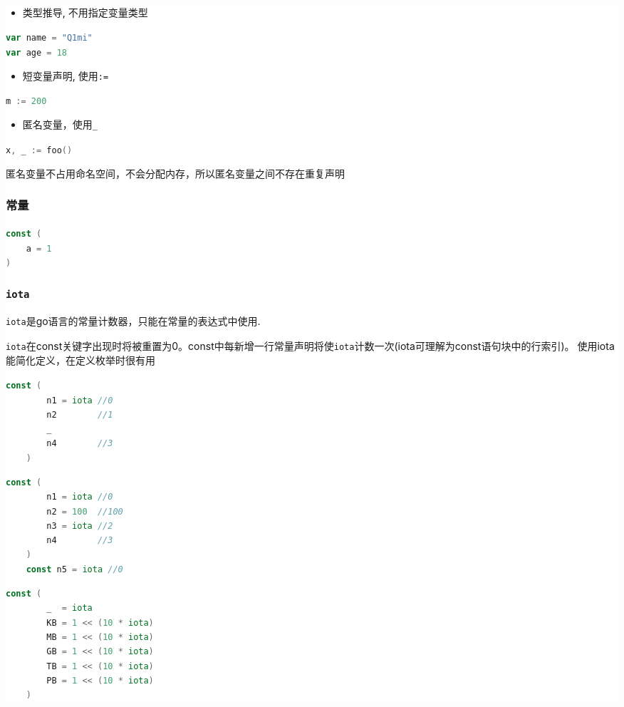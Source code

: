 - 类型推导, 不用指定变量类型
```go
var name = "Q1mi"
var age = 18
```
- 短变量声明, 使用`:=`
```go
m := 200
```
- 匿名变量，使用`_`
```go
x, _ := foo()
```
匿名变量不占用命名空间，不会分配内存，所以匿名变量之间不存在重复声明

### 常量

```go
const (
    a = 1
)
```

### `iota`
`iota`是go语言的常量计数器，只能在常量的表达式中使用.

`iota`在const关键字出现时将被重置为0。const中每新增一行常量声明将使`iota`计数一次(iota可理解为const语句块中的行索引)。 使用iota能简化定义，在定义枚举时很有用

```go
const (
		n1 = iota //0
		n2        //1
		_
		n4        //3
	)
```
```go
const (
		n1 = iota //0
		n2 = 100  //100
		n3 = iota //2
		n4        //3
	)
	const n5 = iota //0
```
```go
const (
		_  = iota
		KB = 1 << (10 * iota)
		MB = 1 << (10 * iota)
		GB = 1 << (10 * iota)
		TB = 1 << (10 * iota)
		PB = 1 << (10 * iota)
	)
```
